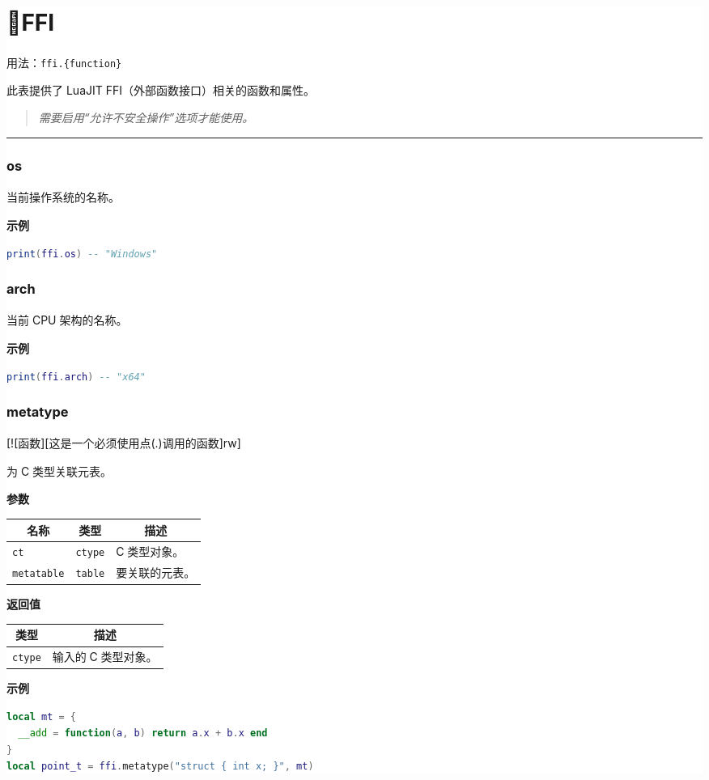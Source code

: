 # 🔗FFI

用法：`ffi.{function}`

此表提供了 LuaJIT FFI（外部函数接口）相关的函数和属性。

  > *需要启用“允许不安全操作”选项才能使用。* 

_________________

### os

当前操作系统的名称。

**示例**

```lua
print(ffi.os) -- "Windows"
```

### arch

当前 CPU 架构的名称。

**示例**

```lua
print(ffi.arch) -- "x64"
```

### metatype

[![函数][这是一个必须使用点(.)调用的函数]rw]

为 C 类型关联元表。

**参数**

| 名称 | 类型 | 描述 |
| ---- | ---- | ----------- |
| `ct` | `ctype` | C 类型对象。 |
| `metatable` | `table` | 要关联的元表。 |

**返回值**

| 类型 | 描述 |
| ---- | ----------- |
| `ctype` | 输入的 C 类型对象。 |

**示例**

```lua
local mt = {
  __add = function(a, b) return a.x + b.x end
}
local point_t = ffi.metatype("struct { int x; }", mt)
```
